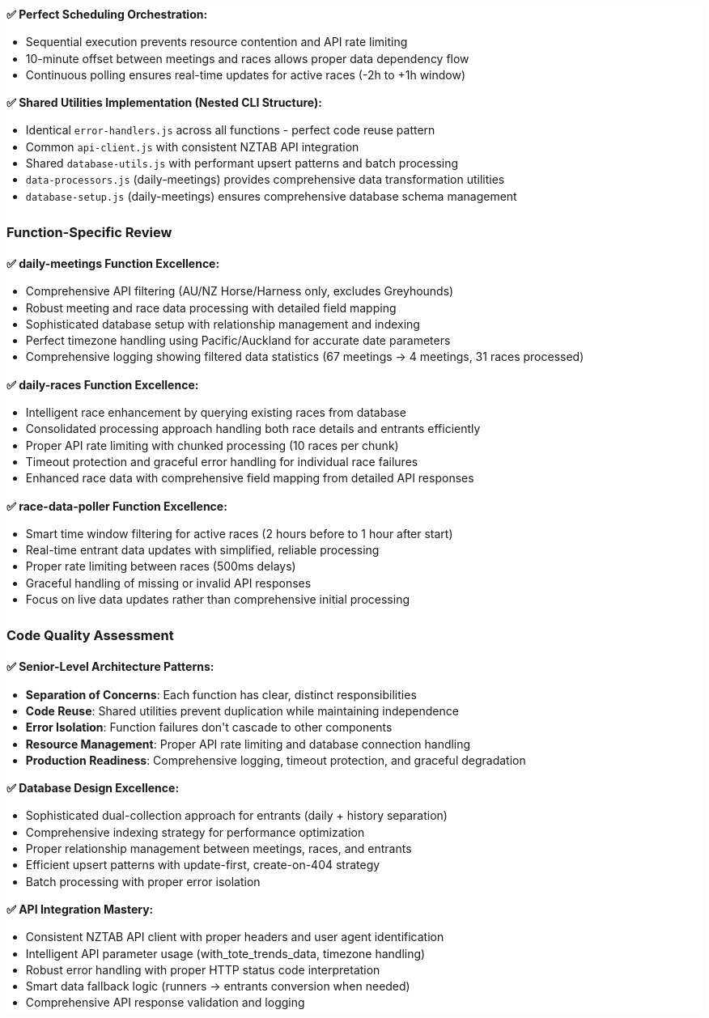 **✅ Perfect Scheduling Orchestration:**
- Sequential execution prevents resource contention and API rate limiting
- 10-minute offset between meetings and races allows proper data dependency flow
- Continuous polling ensures real-time updates for active races (-2h to +1h window)

**✅ Shared Utilities Implementation (Nested CLI Structure):**
- Identical `error-handlers.js` across all functions - perfect code reuse pattern
- Common `api-client.js` with consistent NZTAB API integration
- Shared `database-utils.js` with performant upsert patterns and batch processing
- `data-processors.js` (daily-meetings) provides comprehensive data transformation utilities
- `database-setup.js` (daily-meetings) ensures comprehensive database schema management

### Function-Specific Review

**✅ daily-meetings Function Excellence:**
- Comprehensive API filtering (AU/NZ Horse/Harness only, excludes Greyhounds)
- Robust meeting and race data processing with detailed field mapping
- Sophisticated database setup with relationship management and indexing
- Perfect timezone handling using Pacific/Auckland for accurate date parameters
- Comprehensive logging showing filtered data statistics (67 meetings → 4 meetings, 31 races processed)

**✅ daily-races Function Excellence:**  
- Intelligent race enhancement by querying existing races from database
- Consolidated processing approach handling both race details and entrants efficiently
- Proper API rate limiting with chunked processing (10 races per chunk)
- Timeout protection and graceful error handling for individual race failures
- Enhanced race data with comprehensive field mapping from detailed API responses

**✅ race-data-poller Function Excellence:**
- Smart time window filtering for active races (2 hours before to 1 hour after start)
- Real-time entrant data updates with simplified, reliable processing
- Proper rate limiting between races (500ms delays)
- Graceful handling of missing or invalid API responses
- Focus on live data updates rather than comprehensive initial processing

### Code Quality Assessment

**✅ Senior-Level Architecture Patterns:**
- **Separation of Concerns**: Each function has clear, distinct responsibilities
- **Code Reuse**: Shared utilities prevent duplication while maintaining independence
- **Error Isolation**: Function failures don't cascade to other components
- **Resource Management**: Proper API rate limiting and database connection handling
- **Production Readiness**: Comprehensive logging, timeout protection, and graceful degradation

**✅ Database Design Excellence:**
- Sophisticated dual-collection approach for entrants (daily + history separation)
- Comprehensive indexing strategy for performance optimization
- Proper relationship management between meetings, races, and entrants
- Efficient upsert patterns with update-first, create-on-404 strategy
- Batch processing with proper error isolation

**✅ API Integration Mastery:**
- Consistent NZTAB API client with proper headers and user agent identification
- Intelligent API parameter usage (with_tote_trends_data, timezone handling)
- Robust error handling with proper HTTP status code interpretation
- Smart data fallback logic (runners → entrants conversion when needed)
- Comprehensive API response validation and logging
